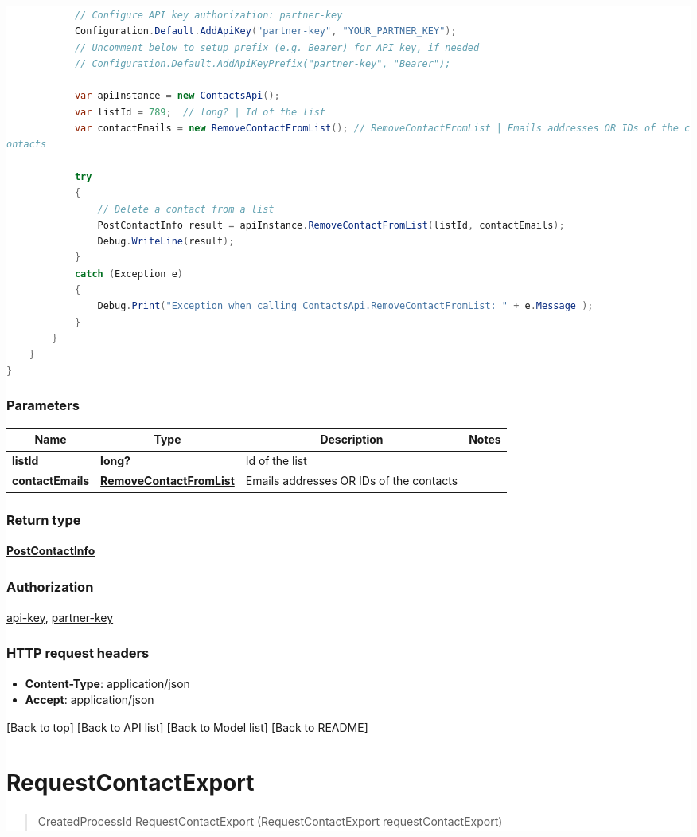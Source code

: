 ```csharp
            // Configure API key authorization: partner-key
            Configuration.Default.AddApiKey("partner-key", "YOUR_PARTNER_KEY");
            // Uncomment below to setup prefix (e.g. Bearer) for API key, if needed
            // Configuration.Default.AddApiKeyPrefix("partner-key", "Bearer");

            var apiInstance = new ContactsApi();
            var listId = 789;  // long? | Id of the list
            var contactEmails = new RemoveContactFromList(); // RemoveContactFromList | Emails addresses OR IDs of the contacts

            try
            {
                // Delete a contact from a list
                PostContactInfo result = apiInstance.RemoveContactFromList(listId, contactEmails);
                Debug.WriteLine(result);
            }
            catch (Exception e)
            {
                Debug.Print("Exception when calling ContactsApi.RemoveContactFromList: " + e.Message );
            }
        }
    }
}
```

### Parameters

Name | Type | Description  | Notes
------------- | ------------- | ------------- | -------------
 **listId** | **long?**| Id of the list | 
 **contactEmails** | [**RemoveContactFromList**](RemoveContactFromList.md)| Emails addresses OR IDs of the contacts | 

### Return type

[**PostContactInfo**](PostContactInfo.md)

### Authorization

[api-key](../README.md#api-key), [partner-key](../README.md#partner-key)

### HTTP request headers

 - **Content-Type**: application/json
 - **Accept**: application/json

[[Back to top]](#) [[Back to API list]](../README.md#documentation-for-api-endpoints) [[Back to Model list]](../README.md#documentation-for-models) [[Back to README]](../README.md)

<a name="requestcontactexport"></a>
# **RequestContactExport**
> CreatedProcessId RequestContactExport (RequestContactExport requestContactExport)
